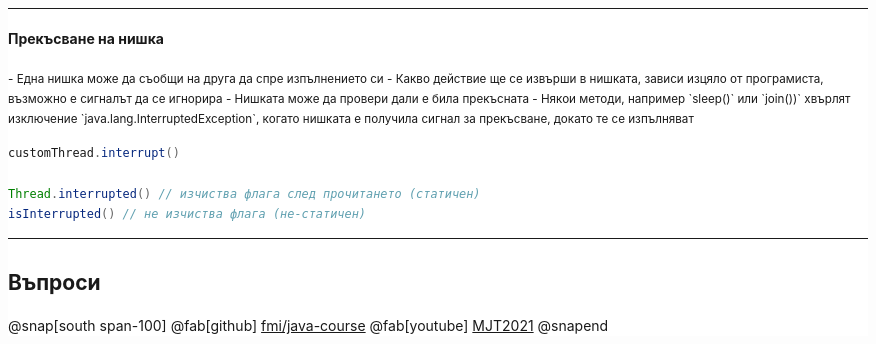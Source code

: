 </small>

---

#### Прекъсване на нишка

<small>
- Eдна нишка може да съобщи на друга да спре изпълнението си
- Какво действие ще се извърши в нишката, зависи изцяло от програмиста, възможно е сигналът да се игнорира
- Нишката може да провери дали е била прекъсната
- Някои методи, например `sleep()` или `join())` хвърлят изключение `java.lang.InterruptedException`, когато нишката e получила сигнал за прекъсване, докато те се изпълняват

</small>

```java
customThread.interrupt()

Thread.interrupted() // изчиства флага след прочитането (статичен)
isInterrupted() // не изчиства флага (не-статичен)
```

---

## Въпроси

@snap[south span-100]
@fab[github] [fmi/java-course](https://github.com/fmi/java-course)
@fab[youtube] [MJT2021](https://www.youtube.com/playlist?list=PLew34f6r0Pxy8PvaJ83pa4r76XCmZR657)
@snapend
